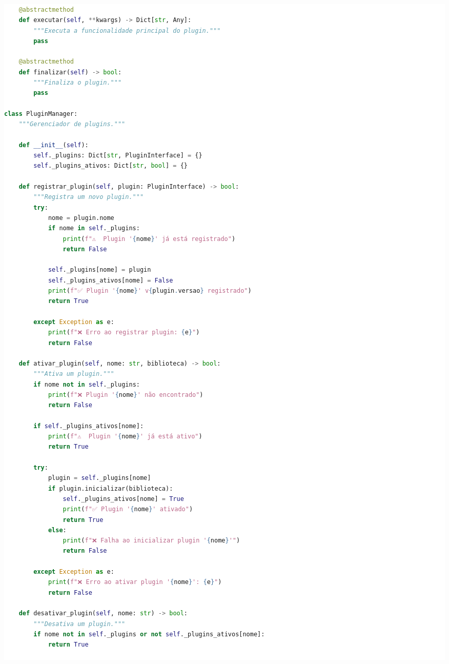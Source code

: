 ```python
    @abstractmethod
    def executar(self, **kwargs) -> Dict[str, Any]:
        """Executa a funcionalidade principal do plugin."""
        pass
    
    @abstractmethod
    def finalizar(self) -> bool:
        """Finaliza o plugin."""
        pass

class PluginManager:
    """Gerenciador de plugins."""
    
    def __init__(self):
        self._plugins: Dict[str, PluginInterface] = {}
        self._plugins_ativos: Dict[str, bool] = {}
    
    def registrar_plugin(self, plugin: PluginInterface) -> bool:
        """Registra um novo plugin."""
        try:
            nome = plugin.nome
            if nome in self._plugins:
                print(f"⚠️  Plugin '{nome}' já está registrado")
                return False
            
            self._plugins[nome] = plugin
            self._plugins_ativos[nome] = False
            print(f"✅ Plugin '{nome}' v{plugin.versao} registrado")
            return True
            
        except Exception as e:
            print(f"❌ Erro ao registrar plugin: {e}")
            return False
    
    def ativar_plugin(self, nome: str, biblioteca) -> bool:
        """Ativa um plugin."""
        if nome not in self._plugins:
            print(f"❌ Plugin '{nome}' não encontrado")
            return False
        
        if self._plugins_ativos[nome]:
            print(f"⚠️  Plugin '{nome}' já está ativo")
            return True
        
        try:
            plugin = self._plugins[nome]
            if plugin.inicializar(biblioteca):
                self._plugins_ativos[nome] = True
                print(f"✅ Plugin '{nome}' ativado")
                return True
            else:
                print(f"❌ Falha ao inicializar plugin '{nome}'")
                return False
                
        except Exception as e:
            print(f"❌ Erro ao ativar plugin '{nome}': {e}")
            return False
    
    def desativar_plugin(self, nome: str) -> bool:
        """Desativa um plugin."""
        if nome not in self._plugins or not self._plugins_ativos[nome]:
            return True
        
```